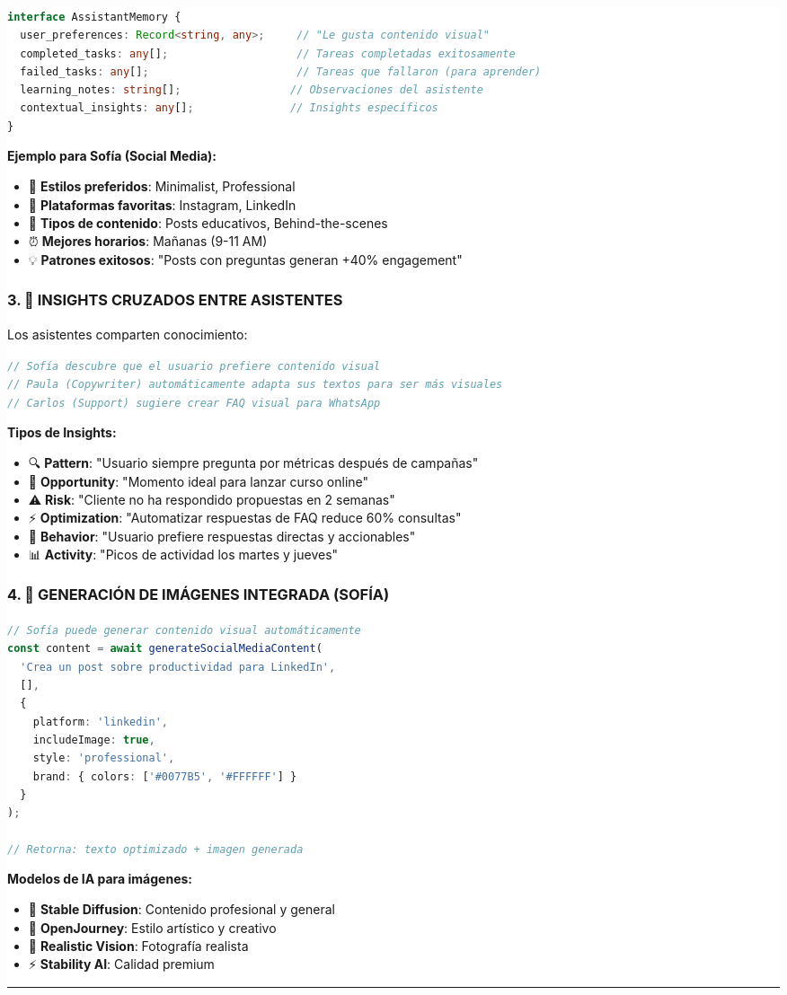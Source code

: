 ```typescript
interface AssistantMemory {
  user_preferences: Record<string, any>;     // "Le gusta contenido visual"
  completed_tasks: any[];                    // Tareas completadas exitosamente
  failed_tasks: any[];                       // Tareas que fallaron (para aprender)
  learning_notes: string[];                 // Observaciones del asistente
  contextual_insights: any[];               // Insights específicos
}
```

**Ejemplo para Sofía (Social Media):**
- 🎨 **Estilos preferidos**: Minimalist, Professional
- 📱 **Plataformas favoritas**: Instagram, LinkedIn  
- 🎯 **Tipos de contenido**: Posts educativos, Behind-the-scenes
- ⏰ **Mejores horarios**: Mañanas (9-11 AM)
- 💡 **Patrones exitosos**: "Posts con preguntas generan +40% engagement"

### **3. 🔗 INSIGHTS CRUZADOS ENTRE ASISTENTES**
Los asistentes comparten conocimiento:

```typescript
// Sofía descubre que el usuario prefiere contenido visual
// Paula (Copywriter) automáticamente adapta sus textos para ser más visuales
// Carlos (Support) sugiere crear FAQ visual para WhatsApp
```

**Tipos de Insights:**
- 🔍 **Pattern**: "Usuario siempre pregunta por métricas después de campañas"
- 🎯 **Opportunity**: "Momento ideal para lanzar curso online"  
- ⚠️ **Risk**: "Cliente no ha respondido propuestas en 2 semanas"
- ⚡ **Optimization**: "Automatizar respuestas de FAQ reduce 60% consultas"
- 👤 **Behavior**: "Usuario prefiere respuestas directas y accionables"
- 📊 **Activity**: "Picos de actividad los martes y jueves"

### **4. 🎨 GENERACIÓN DE IMÁGENES INTEGRADA (SOFÍA)**

```typescript
// Sofía puede generar contenido visual automáticamente
const content = await generateSocialMediaContent(
  'Crea un post sobre productividad para LinkedIn',
  [],
  {
    platform: 'linkedin',
    includeImage: true,
    style: 'professional',
    brand: { colors: ['#0077B5', '#FFFFFF'] }
  }
);

// Retorna: texto optimizado + imagen generada
```

**Modelos de IA para imágenes:**
- 🎨 **Stable Diffusion**: Contenido profesional y general
- 🌟 **OpenJourney**: Estilo artístico y creativo
- 📸 **Realistic Vision**: Fotografía realista
- ⚡ **Stability AI**: Calidad premium

---